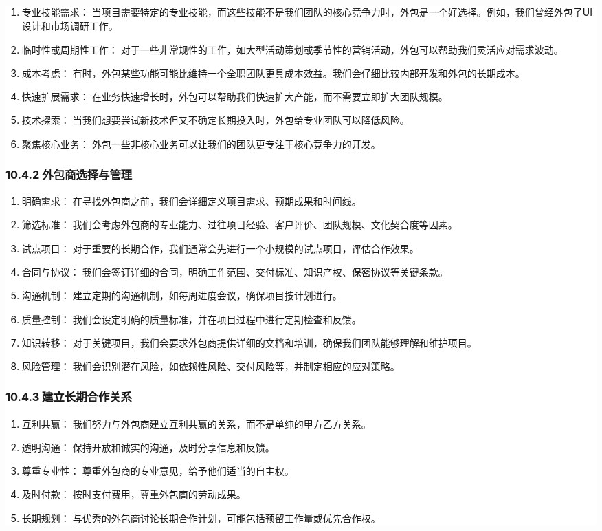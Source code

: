 1. 专业技能需求：
   当项目需要特定的专业技能，而这些技能不是我们团队的核心竞争力时，外包是一个好选择。例如，我们曾经外包了UI设计和市场调研工作。

2. 临时性或周期性工作：
   对于一些非常规性的工作，如大型活动策划或季节性的营销活动，外包可以帮助我们灵活应对需求波动。

3. 成本考虑：
   有时，外包某些功能可能比维持一个全职团队更具成本效益。我们会仔细比较内部开发和外包的长期成本。

4. 快速扩展需求：
   在业务快速增长时，外包可以帮助我们快速扩大产能，而不需要立即扩大团队规模。

5. 技术探索：
   当我们想要尝试新技术但又不确定长期投入时，外包给专业团队可以降低风险。

6. 聚焦核心业务：
   外包一些非核心业务可以让我们的团队更专注于核心竞争力的开发。

### 10.4.2 外包商选择与管理

1. 明确需求：
   在寻找外包商之前，我们会详细定义项目需求、预期成果和时间线。

2. 筛选标准：
   我们会考虑外包商的专业能力、过往项目经验、客户评价、团队规模、文化契合度等因素。

3. 试点项目：
   对于重要的长期合作，我们通常会先进行一个小规模的试点项目，评估合作效果。

4. 合同与协议：
   我们会签订详细的合同，明确工作范围、交付标准、知识产权、保密协议等关键条款。

5. 沟通机制：
   建立定期的沟通机制，如每周进度会议，确保项目按计划进行。

6. 质量控制：
   我们会设定明确的质量标准，并在项目过程中进行定期检查和反馈。

7. 知识转移：
   对于关键项目，我们会要求外包商提供详细的文档和培训，确保我们团队能够理解和维护项目。

8. 风险管理：
   我们会识别潜在风险，如依赖性风险、交付风险等，并制定相应的应对策略。

### 10.4.3 建立长期合作关系

1. 互利共赢：
   我们努力与外包商建立互利共赢的关系，而不是单纯的甲方乙方关系。

2. 透明沟通：
   保持开放和诚实的沟通，及时分享信息和反馈。

3. 尊重专业性：
   尊重外包商的专业意见，给予他们适当的自主权。

4. 及时付款：
   按时支付费用，尊重外包商的劳动成果。

5. 长期规划：
   与优秀的外包商讨论长期合作计划，可能包括预留工作量或优先合作权。
